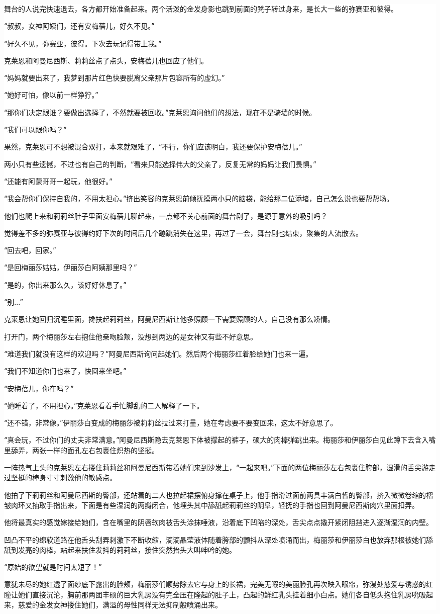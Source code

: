 舞台的人说完快速退去，各方都开始准备起来。两个活泼的金发身影也跳到前面的凳子转过身来，是长大一些的弥赛亚和彼得。

“叔叔，女神阿姨们，还有安梅蓓儿，好久不见。”

“好久不见，弥赛亚，彼得。下次去玩记得带上我。”

克莱恩和阿曼尼西斯、莉莉丝点了点头，安梅蓓儿也回应了他们。

“妈妈就要出来了，我梦到那片红色快要脱离父亲那片包容所有的虚幻。”

“她好可怕，像以前一样狰狞。”

“那你们决定跟谁？要做出选择了，不然就要被回收。”克莱恩询问他们的想法，现在不是骑墙的时候。

“我们可以跟你吗？”

果然，克莱恩可不想被混合双打，本来就艰难了，“不行，你们应该明白，我还要保护安梅蓓儿。”

两小只有些遗憾，不过也有自己的判断，“看来只能选择伟大的父亲了，反复无常的妈妈让我们畏惧。”

“还能有阿蒙哥哥一起玩，他很好。”

“我会帮你们保持自我的，不用太担心。”挤出笑容的克莱恩前倾抚摸两小只的脑袋，能给那二位添堵，自己怎么说也要帮帮场。

他们也爬上来和莉莉丝肚子里面安梅蓓儿聊起来，一点都不关心前面的舞台剧了，是源于意外的吸引吗？

觉得差不多的弥赛亚与彼得约好下次的时间后几个蹦跳消失在这里，再过了一会，舞台剧也结束，聚集的人流散去。

“回去吧，回家。”

“是回梅丽莎姑姑，伊丽莎白阿姨那里吗？”

“是的，你出来那么久，该好好休息了。”

“别…”

克莱恩让她回归沉睡里面，搀扶起莉莉丝，阿曼尼西斯让他多照顾一下需要照顾的人，自己没有那么矫情。

打开门，两个梅丽莎左右抱住他亲吻脸颊，没想到两边的是女神又有些不好意思。

“难道我们就没有这样的欢迎吗？”阿曼尼西斯询问起她们。然后两个梅丽莎红着脸给她们也来一遍。

“我们不知道你们也来了，快回来坐吧。”

“安梅蓓儿，你在吗？”

“她睡着了，不用担心。”克莱恩看着手忙脚乱的二人解释了一下。

“还不错，非常像。”伊丽莎白变成的梅丽莎被莉莉丝拉过来打量，她在考虑要不要变回来，这太不好意思了。

“真会玩，不过你们的丈夫非常满意。”阿曼尼西斯隐去克莱恩下体被撑起的裤子，硕大的肉棒弹跳出来。梅丽莎和伊丽莎白见此蹲下去含入嘴里舔弄，两张一样的面孔左右包裹住炽热的坚挺。

一阵热气上头的克莱恩左右搂住莉莉丝和阿曼尼西斯带着她们来到沙发上，“一起来吧。”下面的两位梅丽莎左右包裹住胯部，湿滑的舌尖游走过坚挺的棒身寸寸刺激他的敏感点。

他拍了下莉莉丝和阿曼尼西斯的臀部，还站着的二人也拉起裙摆俯身撑在桌子上，他手指滑过面前两具丰满白皙的臀部，挤入微微卷缩的褶皱肉环又抽取手指出来，下面是有些湿润的两瓣闭合，他埋头其中舔舐起莉莉丝的阴阜，轻抚的手指也回到阿曼尼西斯肉穴里面扣弄。

他将最真实的感觉嫁接给她们，含在嘴里的阴唇软肉被舌头涂抹唾液，沿着底下凹陷的深处，舌尖点点撬开紧闭阻挡进入逐渐湿润的内壁。

凹凸不平的绵软道路在他舌头刮弄刺激下不断收缩，滴滴晶莹液体随着胯部的颤抖从深处喷涌而出，梅丽莎和伊丽莎白也放弃那根被她们舔舐到发亮的肉棒，站起来扶住发抖的莉莉丝，接住突然抬头大叫呻吟的她。

“原始的欲望就是时间太短了！”

意犹未尽的她红透了面纱底下露出的脸颊，梅丽莎们顺势除去它与身上的长裙，完美无暇的美丽脸孔再次映入眼帘，弥漫处慈爱与诱惑的红瞳让她们直接沉沦，胸前那两团丰硕的巨大乳房没有完全压在隆起的肚子上，凸起的鲜红乳头挂着细小白点。她们各自低头抱住乳房吮吸起来，慈爱的金发女神搂住她们，满溢的母性同样无法抑制般喷涌出来。
